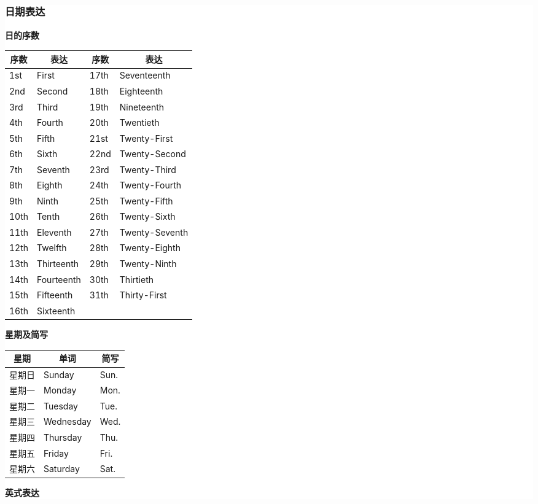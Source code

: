 ### 日期表达

**日的序数**

| 序数   | 表达         | 序数   | 表达             |
| ---- | ---------- | ---- | -------------- |
| 1st  | First      | 17th | Seventeenth    |
| 2nd  | Second     | 18th | Eighteenth     |
| 3rd  | Third      | 19th | Nineteenth     |
| 4th  | Fourth     | 20th | Twentieth      |
| 5th  | Fifth      | 21st | Twenty-First   |
| 6th  | Sixth      | 22nd | Twenty-Second  |
| 7th  | Seventh    | 23rd | Twenty-Third   |
| 8th  | Eighth     | 24th | Twenty-Fourth  |
| 9th  | Ninth      | 25th | Twenty-Fifth   |
| 10th | Tenth      | 26th | Twenty-Sixth   |
| 11th | Eleventh   | 27th | Twenty-Seventh |
| 12th | Twelfth    | 28th | Twenty-Eighth  |
| 13th | Thirteenth | 29th | Twenty-Ninth   |
| 14th | Fourteenth | 30th | Thirtieth      |
| 15th | Fifteenth  | 31th | Thirty-First   |
| 16th | Sixteenth  |      |                |

**星期及简写**

| 星期  | 单词        | 简写   |
| --- | --------- | ---- |
| 星期日 | Sunday    | Sun. |
| 星期一 | Monday    | Mon. |
| 星期二 | Tuesday   | Tue. |
| 星期三 | Wednesday | Wed. |
| 星期四 | Thursday  | Thu. |
| 星期五 | Friday    | Fri. |
| 星期六 | Saturday  | Sat. |

**英式表达**
